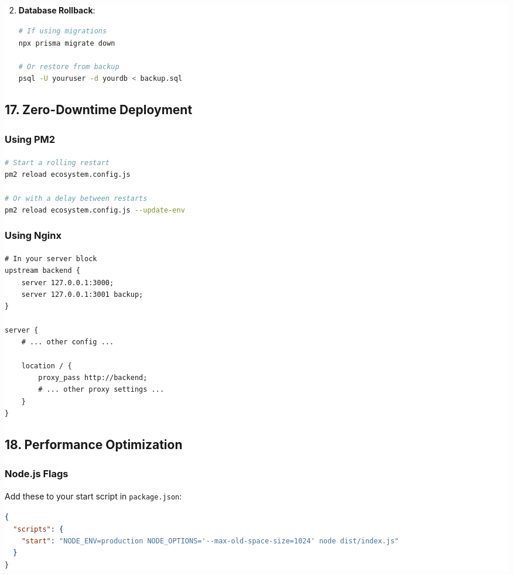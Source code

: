 2. **Database Rollback**:
   ```bash
   # If using migrations
   npx prisma migrate down
   
   # Or restore from backup
   psql -U youruser -d yourdb < backup.sql
   ```

## 17. Zero-Downtime Deployment

### Using PM2

```bash
# Start a rolling restart
pm2 reload ecosystem.config.js

# Or with a delay between restarts
pm2 reload ecosystem.config.js --update-env
```

### Using Nginx

```nginx
# In your server block
upstream backend {
    server 127.0.0.1:3000;
    server 127.0.0.1:3001 backup;
}

server {
    # ... other config ...
    
    location / {
        proxy_pass http://backend;
        # ... other proxy settings ...
    }
}
```

## 18. Performance Optimization

### Node.js Flags

Add these to your start script in `package.json`:

```json
{
  "scripts": {
    "start": "NODE_ENV=production NODE_OPTIONS='--max-old-space-size=1024' node dist/index.js"
  }
}
```
